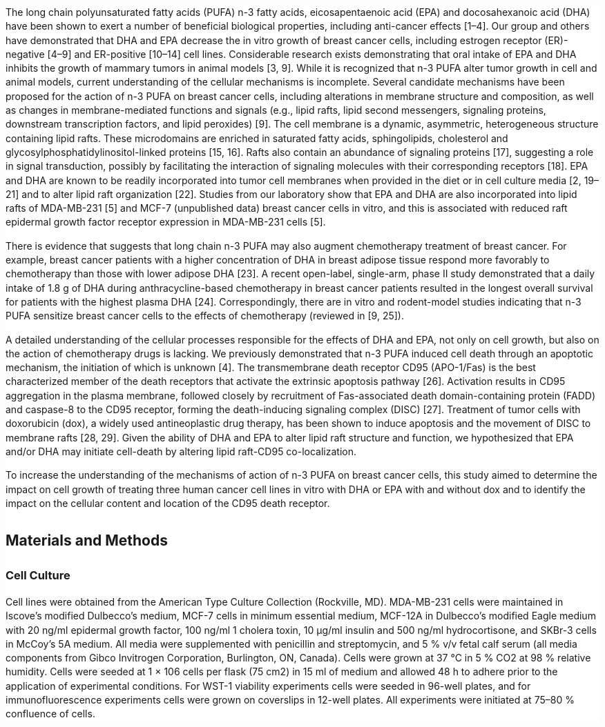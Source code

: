The long chain polyunsaturated fatty acids (PUFA) n-3 fatty acids, eicosapentaenoic acid (EPA) and docosahexanoic acid (DHA) have been shown to exert a number of beneficial biological properties, including anti-cancer effects [1–4]. Our group and others have demonstrated that DHA and EPA decrease the in vitro growth of breast cancer cells, including estrogen receptor (ER)-negative [4–9] and ER-positive [10–14] cell lines. Considerable research exists demonstrating that oral intake of EPA and DHA inhibits the growth of mammary tumors in animal models [3, 9]. While it is recognized that n-3 PUFA alter tumor growth in cell and animal models, current understanding of the cellular mechanisms is incomplete. Several candidate mechanisms have been proposed for the action of n-3 PUFA on breast cancer cells, including alterations in membrane structure and composition, as well as changes in membrane-mediated functions and signals (e.g., lipid rafts, lipid second messengers, signaling proteins, downstream transcription factors, and lipid peroxides) [9]. The cell membrane is a dynamic, asymmetric, heterogeneous structure containing lipid rafts. These microdomains are enriched in saturated fatty acids, sphingolipids, cholesterol and glycosylphosphatidylinositol-linked proteins [15, 16]. Rafts also contain an abundance of signaling proteins [17], suggesting a role in signal transduction, possibly by facilitating the interaction of signaling molecules with their corresponding receptors [18]. EPA and DHA are known to be readily incorporated into tumor cell membranes when provided in the diet or in cell culture media [2, 19–21] and to alter lipid raft organization [22]. Studies from our laboratory show that EPA and DHA are also incorporated into lipid rafts of MDA-MB-231 [5] and MCF-7 (unpublished data) breast cancer cells in vitro, and this is associated with reduced raft epidermal growth factor receptor expression in MDA-MB-231 cells [5].

There is evidence that suggests that long chain n-3 PUFA may also augment chemotherapy treatment of breast cancer. For example, breast cancer patients with a higher concentration of DHA in breast adipose tissue respond more favorably to chemotherapy than those with lower adipose DHA [23]. A recent open-label, single-arm, phase II study demonstrated that a daily intake of 1.8 g of DHA during anthracycline-based chemotherapy in breast cancer patients resulted in the longest overall survival for patients with the highest plasma DHA [24]. Correspondingly, there are in vitro and rodent-model studies indicating that n-3 PUFA sensitize breast cancer cells to the effects of chemotherapy (reviewed in [9, 25]).

A detailed understanding of the cellular processes responsible for the effects of DHA and EPA, not only on cell growth, but also on the action of chemotherapy drugs is lacking. We previously demonstrated that n-3 PUFA induced cell death through an apoptotic mechanism, the initiation of which is unknown [4]. The transmembrane death receptor CD95 (APO-1/Fas) is the best characterized member of the death receptors that activate the extrinsic apoptosis pathway [26]. Activation results in CD95 aggregation in the plasma membrane, followed closely by recruitment of Fas-associated death domain-containing protein (FADD) and caspase-8 to the CD95 receptor, forming the death-inducing signaling complex (DISC) [27]. Treatment of tumor cells with doxorubicin (dox), a widely used antineoplastic drug therapy, has been shown to induce apoptosis and the movement of DISC to membrane rafts [28, 29]. Given the ability of DHA and EPA to alter lipid raft structure and function, we hypothesized that EPA and/or DHA may initiate cell-death by altering lipid raft-CD95 co-localization.

To increase the understanding of the mechanisms of action of n-3 PUFA on breast cancer cells, this study aimed to determine the impact on cell growth of treating three human cancer cell lines in vitro with DHA or EPA with and without dox and to identify the impact on the cellular content and location of the CD95 death receptor.

## Materials and Methods

### Cell Culture

Cell lines were obtained from the American Type Culture Collection (Rockville, MD). MDA-MB-231 cells were maintained in Iscove’s modified Dulbecco’s medium, MCF-7 cells in minimum essential medium, MCF-12A in Dulbecco’s modified Eagle medium with 20 ng/ml epidermal growth factor, 100 ng/ml 1 cholera toxin, 10 μg/ml insulin and 500 ng/ml hydrocortisone, and SKBr-3 cells in McCoy’s 5A medium. All media were supplemented with penicillin and streptomycin, and 5 % v/v fetal calf serum (all media components from Gibco Invitrogen Corporation, Burlington, ON, Canada). Cells were grown at 37 °C in 5 % CO2 at 98 % relative humidity. Cells were seeded at 1 × 106 cells per flask (75 cm2) in 15 ml of medium and allowed 48 h to adhere prior to the application of experimental conditions. For WST-1 viability experiments cells were seeded in 96-well plates, and for immunofluorescence experiments cells were grown on coverslips in 12-well plates. All experiments were initiated at 75–80 % confluence of cells.
